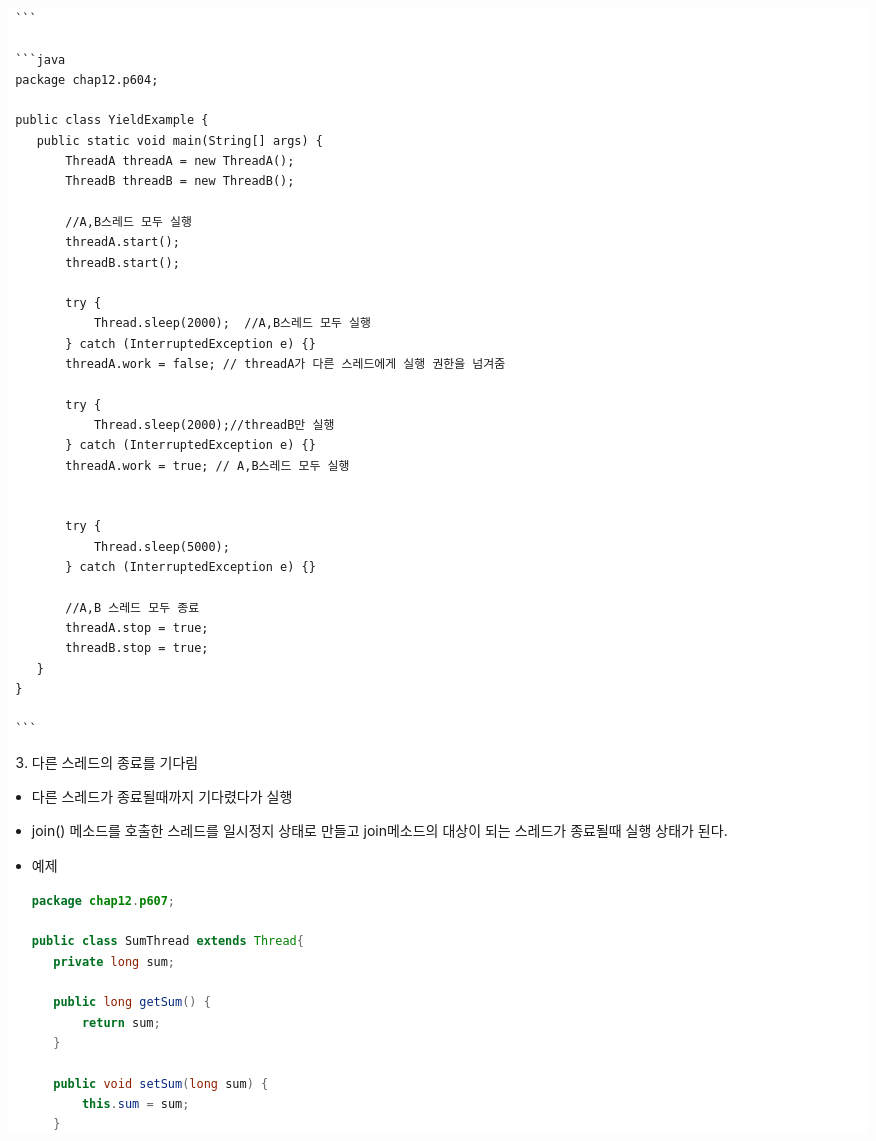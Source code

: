      ```

     ```java
     package chap12.p604;
     
     public class YieldExample {
     	public static void main(String[] args) {
     		ThreadA threadA = new ThreadA();
     		ThreadB threadB = new ThreadB();
     		
     		//A,B스레드 모두 실행
     		threadA.start();
     		threadB.start();
     		
     		try { 
     			Thread.sleep(2000);  //A,B스레드 모두 실행
     		} catch (InterruptedException e) {}
     		threadA.work = false; // threadA가 다른 스레드에게 실행 권한을 넘겨줌
     		
     		try {
     			Thread.sleep(2000);//threadB만 실행
     		} catch (InterruptedException e) {}
     		threadA.work = true; // A,B스레드 모두 실행
     
     		
     		try {
     			Thread.sleep(5000);
     		} catch (InterruptedException e) {}
     		
     		//A,B 스레드 모두 종료
     		threadA.stop = true;
     		threadB.stop = true;
     	}
     }
     
     ```

3.  다른 스레드의 종료를 기다림

   - 다른 스레드가 종료될때까지 기다렸다가 실행 

   - join() 메소드를 호출한 스레드를  일시정지 상태로 만들고 join메소드의 대상이 되는 스레드가 종료될때 실행 상태가 된다.

   - 예제

     ```java
     package chap12.p607;
     
     public class SumThread extends Thread{
     	private long sum;
     
     	public long getSum() {
     		return sum;
     	}
     
     	public void setSum(long sum) {
     		this.sum = sum;
     	}
     